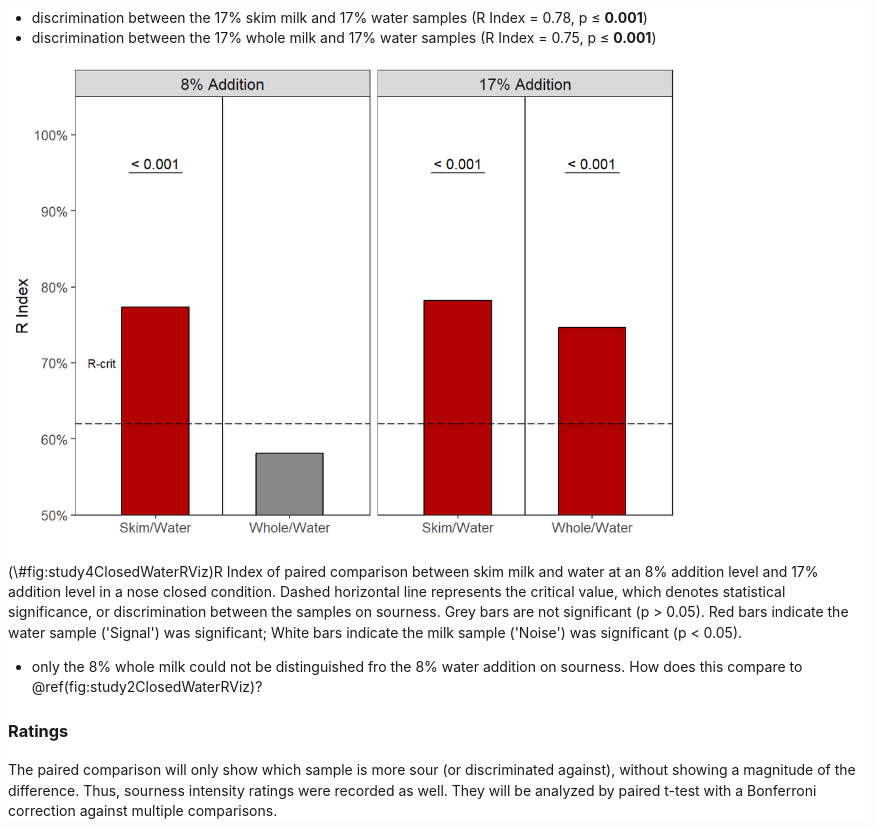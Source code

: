 
- discrimination between the 17% skim milk and 17% water samples (R Index = 0.78, p $\le$ **0.001**)  
- discrimination between the 17% whole milk and 17% water samples (R Index = 0.75, p $\le$ **0.001**)  


<div class="figure">
<img src="04-Sour05_files/figure-html/study4ClosedWaterRViz-1.png" alt="R Index of paired comparison between skim milk and water at an 8% addition level and 17% addition level in a nose closed condition. Dashed horizontal line represents the critical value, which denotes statistical significance, or discrimination between the samples on sourness. Grey bars are not significant (p &gt; 0.05). Red bars indicate the water sample ('Signal') was significant; White bars indicate the milk sample ('Noise') was significant (p &lt; 0.05)." width="672" />
<p class="caption">(\#fig:study4ClosedWaterRViz)R Index of paired comparison between skim milk and water at an 8% addition level and 17% addition level in a nose closed condition. Dashed horizontal line represents the critical value, which denotes statistical significance, or discrimination between the samples on sourness. Grey bars are not significant (p > 0.05). Red bars indicate the water sample ('Signal') was significant; White bars indicate the milk sample ('Noise') was significant (p < 0.05).</p>
</div>

- only the 8% whole milk could not be distinguished fro the 8% water addition on sourness. How does this compare to \@ref(fig:study2ClosedWaterRViz)?

### Ratings  
The paired comparison will only show which sample is more sour (or discriminated against), without showing a magnitude of the difference. Thus, sourness intensity ratings were recorded as well. They will be analyzed by paired t-test with a Bonferroni correction against multiple comparisons.  
